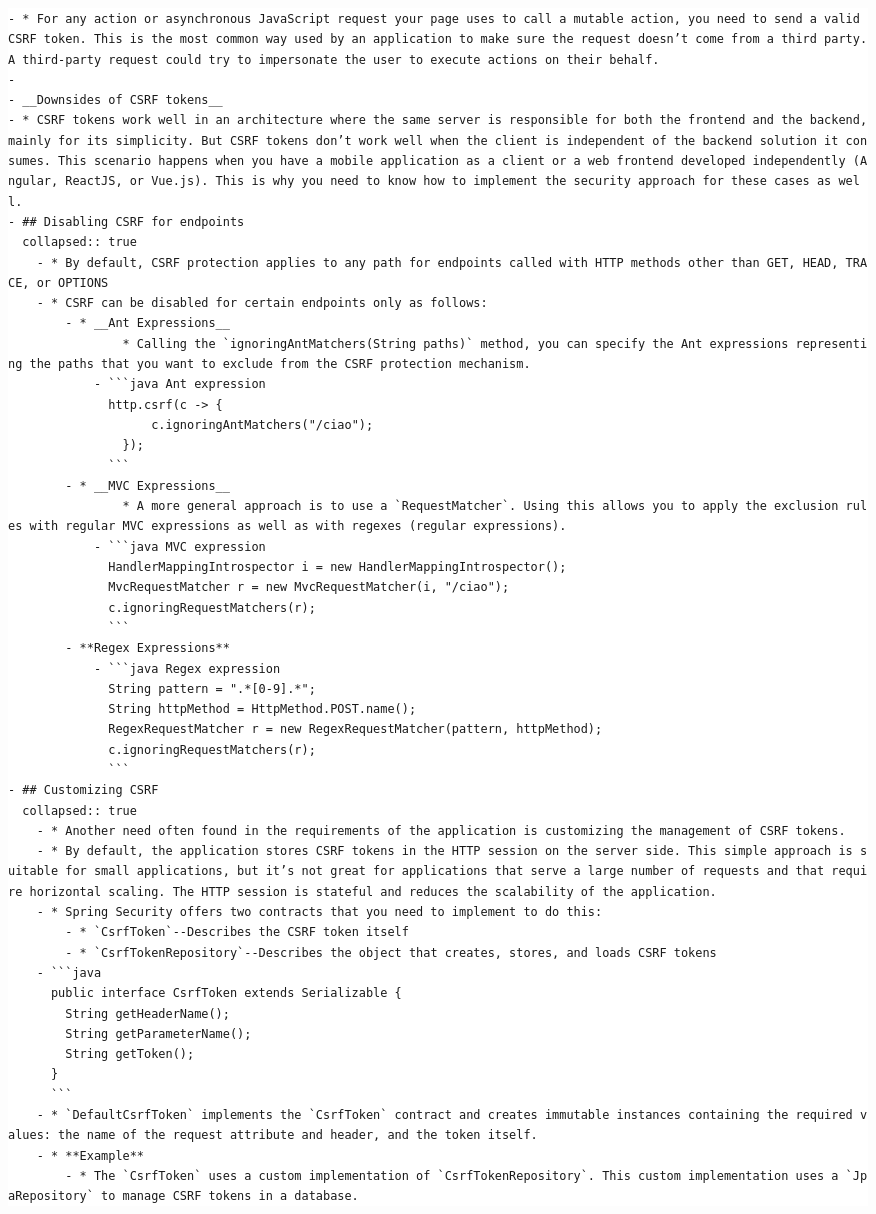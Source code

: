 	- * For any action or asynchronous JavaScript request your page uses to call a mutable action, you need to send a valid CSRF token. This is the most common way used by an application to make sure the request doesn’t come from a third party. A third-party request could try to impersonate the user to execute actions on their behalf.
	-
	- __Downsides of CSRF tokens__
	- * CSRF tokens work well in an architecture where the same server is responsible for both the frontend and the backend, mainly for its simplicity. But CSRF tokens don’t work well when the client is independent of the backend solution it consumes. This scenario happens when you have a mobile application as a client or a web frontend developed independently (Angular, ReactJS, or Vue.js). This is why you need to know how to implement the security approach for these cases as well.
	- ## Disabling CSRF for endpoints
	  collapsed:: true
		- * By default, CSRF protection applies to any path for endpoints called with HTTP methods other than GET, HEAD, TRACE, or OPTIONS
		- * CSRF can be disabled for certain endpoints only as follows:
			- * __Ant Expressions__
			        * Calling the `ignoringAntMatchers(String paths)` method, you can specify the Ant expressions representing the paths that you want to exclude from the CSRF protection mechanism.
				- ```java Ant expression
				  http.csrf(c -> {
				        c.ignoringAntMatchers("/ciao");
				    });
				  ```
			- * __MVC Expressions__
			        * A more general approach is to use a `RequestMatcher`. Using this allows you to apply the exclusion rules with regular MVC expressions as well as with regexes (regular expressions).
				- ```java MVC expression
				  HandlerMappingIntrospector i = new HandlerMappingIntrospector();
				  MvcRequestMatcher r = new MvcRequestMatcher(i, "/ciao");
				  c.ignoringRequestMatchers(r);
				  ```
			- **Regex Expressions**
				- ```java Regex expression
				  String pattern = ".*[0-9].*";
				  String httpMethod = HttpMethod.POST.name();
				  RegexRequestMatcher r = new RegexRequestMatcher(pattern, httpMethod);
				  c.ignoringRequestMatchers(r);
				  ```
	- ## Customizing CSRF
	  collapsed:: true
		- * Another need often found in the requirements of the application is customizing the management of CSRF tokens.
		- * By default, the application stores CSRF tokens in the HTTP session on the server side. This simple approach is suitable for small applications, but it’s not great for applications that serve a large number of requests and that require horizontal scaling. The HTTP session is stateful and reduces the scalability of the application.
		- * Spring Security offers two contracts that you need to implement to do this:
			- * `CsrfToken`--Describes the CSRF token itself
			- * `CsrfTokenRepository`--Describes the object that creates, stores, and loads CSRF tokens
		- ```java
		  public interface CsrfToken extends Serializable {
		    String getHeaderName();
		    String getParameterName();
		    String getToken();
		  }
		  ```
		- * `DefaultCsrfToken` implements the `CsrfToken` contract and creates immutable instances containing the required values: the name of the request attribute and header, and the token itself.
		- * **Example**
			- * The `CsrfToken` uses a custom implementation of `CsrfTokenRepository`. This custom implementation uses a `JpaRepository` to manage CSRF tokens in a database.